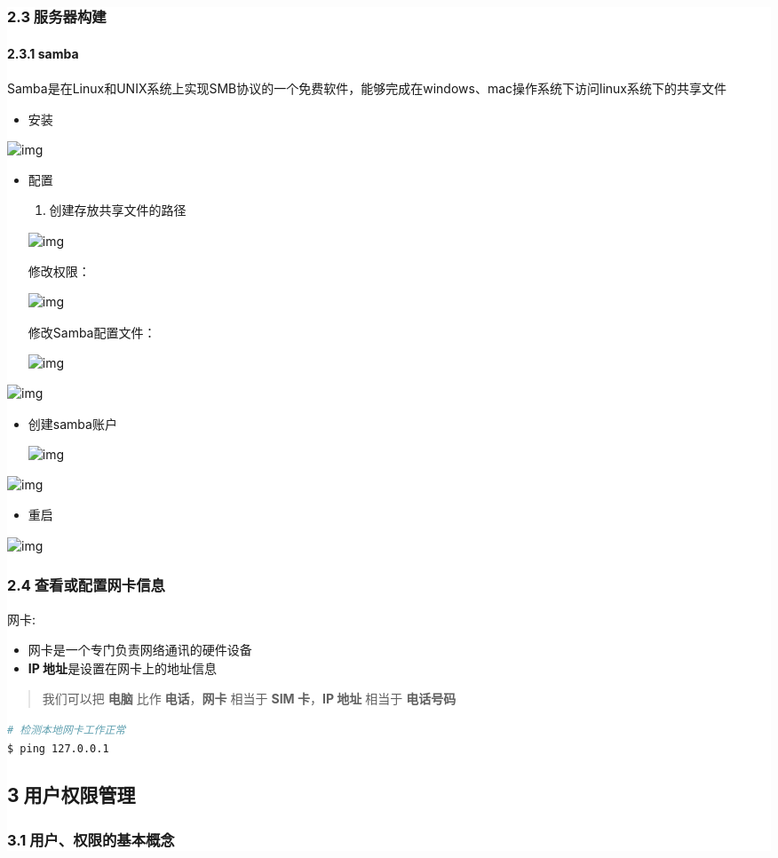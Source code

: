 ### 2.3 服务器构建

#### 2.3.1 samba

Samba是在Linux和UNIX系统上实现SMB协议的一个免费软件，能够完成在windows、mac操作系统下访问linux系统下的共享文件

- 安装

![img](https://tva1.sinaimg.cn/large/006tNbRwly1ga6qb9o65jj319j0u07c2.jpg)

- 配置

  1. 创建存放共享文件的路径

  ![img](https://tva1.sinaimg.cn/large/006tNbRwly1ga6qcjn4c3j30ru038wek.jpg)

  修改权限：

  ![img](https://tva1.sinaimg.cn/large/006tNbRwly1ga6qd1hsvmj30sc026jrg.jpg)

  修改Samba配置文件：

  ![img](https://tva1.sinaimg.cn/large/006tNbRwly1ga6qdhc9ouj30zm03sdg0.jpg)

![img](https://tva1.sinaimg.cn/large/006tNbRwly1ga6qds62prj30xw0qe7bw.jpg)

- 创建samba账户

  ![img](https://tva1.sinaimg.cn/large/006tNbRwly1ga6qeggkxzj317m04e74k.jpg)

![img](https://tva1.sinaimg.cn/large/006tNbRwly1ga6qeko2azj313605u3zc.jpg)

- 重启

![img](https://tva1.sinaimg.cn/large/006tNbRwly1ga6qf8hiujj311804kjrs.jpg)

### 2.4 查看或配置网卡信息

网卡:

- 网卡是一个专门负责网络通讯的硬件设备
- **IP 地址**是设置在网卡上的地址信息

> 我们可以把 **电脑** 比作 **电话**，**网卡** 相当于 **SIM 卡**，**IP 地址** 相当于 **电话号码**

```bash
# 检测本地网卡工作正常
$ ping 127.0.0.1
```

## 3 用户权限管理

### 3.1 用户、权限的基本概念
